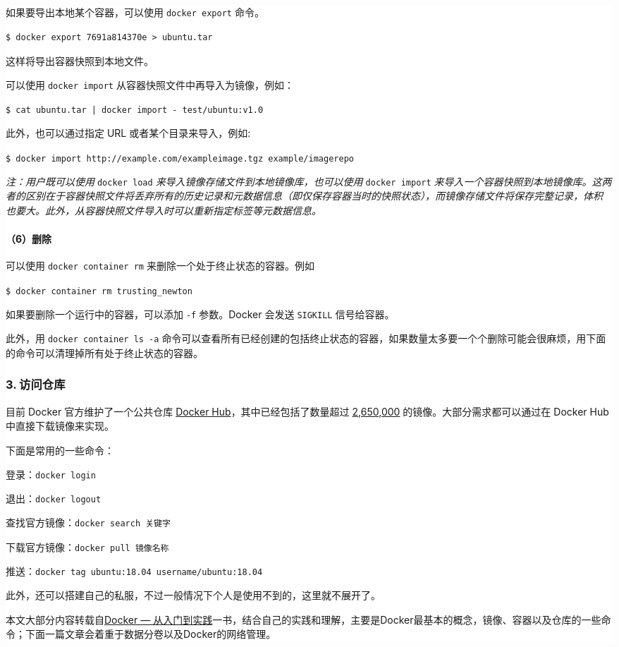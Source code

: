 如果要导出本地某个容器，可以使用 `docker export` 命令。

```
$ docker export 7691a814370e > ubuntu.tar
```

这样将导出容器快照到本地文件。

可以使用 `docker import` 从容器快照文件中再导入为镜像，例如：

```
$ cat ubuntu.tar | docker import - test/ubuntu:v1.0
```

此外，也可以通过指定 URL 或者某个目录来导入，例如:

```
$ docker import http://example.com/exampleimage.tgz example/imagerepo
```

*注：用户既可以使用* `docker load` *来导入镜像存储文件到本地镜像库，也可以使用* `docker import` *来导入一个容器快照到本地镜像库。这两者的区别在于容器快照文件将丢弃所有的历史记录和元数据信息（即仅保存容器当时的快照状态），而镜像存储文件将保存完整记录，体积也要大。此外，从容器快照文件导入时可以重新指定标签等元数据信息。*

#### （6）删除

可以使用 `docker container rm` 来删除一个处于终止状态的容器。例如

```
$ docker container rm trusting_newton
```

如果要删除一个运行中的容器，可以添加 `-f` 参数。Docker 会发送 `SIGKILL` 信号给容器。



此外，用 `docker container ls -a` 命令可以查看所有已经创建的包括终止状态的容器，如果数量太多要一个个删除可能会很麻烦，用下面的命令可以清理掉所有处于终止状态的容器。



### 3. 访问仓库

目前 Docker 官方维护了一个公共仓库 [Docker Hub](https://hub.docker.com/)，其中已经包括了数量超过 [2,650,000](https://hub.docker.com/search/?type=image) 的镜像。大部分需求都可以通过在 Docker Hub 中直接下载镜像来实现。

下面是常用的一些命令：

登录：`docker login`

退出：`docker logout`

查找官方镜像：`docker search 关键字`

下载官方镜像：`docker pull 镜像名称`

推送：`docker tag ubuntu:18.04 username/ubuntu:18.04`



此外，还可以搭建自己的私服，不过一般情况下个人是使用不到的，这里就不展开了。



本文大部分内容转载自[Docker — 从入门到实践](https://yeasy.gitbook.io/docker_practice/)一书，结合自己的实践和理解，主要是Docker最基本的概念，镜像、容器以及仓库的一些命令；下面一篇文章会着重于数据分卷以及Docker的网络管理。

